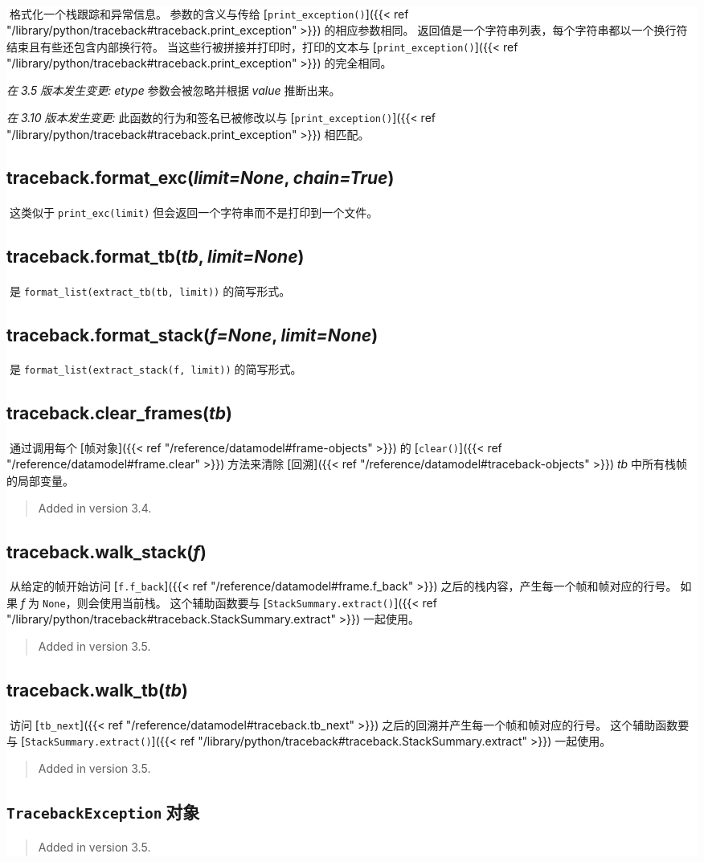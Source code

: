 ​	格式化一个栈跟踪和异常信息。 参数的含义与传给 [`print_exception()`]({{< ref "/library/python/traceback#traceback.print_exception" >}}) 的相应参数相同。 返回值是一个字符串列表，每个字符串都以一个换行符结束且有些还包含内部换行符。 当这些行被拼接并打印时，打印的文本与 [`print_exception()`]({{< ref "/library/python/traceback#traceback.print_exception" >}}) 的完全相同。

*在 3.5 版本发生变更:* *etype* 参数会被忽略并根据 *value* 推断出来。

*在 3.10 版本发生变更:* 此函数的行为和签名已被修改以与 [`print_exception()`]({{< ref "/library/python/traceback#traceback.print_exception" >}}) 相匹配。

## traceback.**format_exc**(*limit=None*, *chain=True*)

​	这类似于 `print_exc(limit)` 但会返回一个字符串而不是打印到一个文件。

## traceback.**format_tb**(*tb*, *limit=None*)

​	是 `format_list(extract_tb(tb, limit))` 的简写形式。

## traceback.**format_stack**(*f=None*, *limit=None*)

​	是 `format_list(extract_stack(f, limit))` 的简写形式。

## traceback.**clear_frames**(*tb*)

​	通过调用每个 [帧对象]({{< ref "/reference/datamodel#frame-objects" >}}) 的 [`clear()`]({{< ref "/reference/datamodel#frame.clear" >}}) 方法来清除 [回溯]({{< ref "/reference/datamodel#traceback-objects" >}}) *tb* 中所有栈帧的局部变量。

> Added in version 3.4.
>

## traceback.**walk_stack**(*f*)

​	从给定的帧开始访问 [`f.f_back`]({{< ref "/reference/datamodel#frame.f_back" >}}) 之后的栈内容，产生每一个帧和帧对应的行号。 如果 *f* 为 `None`，则会使用当前栈。 这个辅助函数要与 [`StackSummary.extract()`]({{< ref "/library/python/traceback#traceback.StackSummary.extract" >}}) 一起使用。

> Added in version 3.5.
>

## traceback.**walk_tb**(*tb*)

​	访问 [`tb_next`]({{< ref "/reference/datamodel#traceback.tb_next" >}}) 之后的回溯并产生每一个帧和帧对应的行号。 这个辅助函数要与 [`StackSummary.extract()`]({{< ref "/library/python/traceback#traceback.StackSummary.extract" >}}) 一起使用。

> Added in version 3.5.
>

## `TracebackException` 对象

> Added in version 3.5.
>
